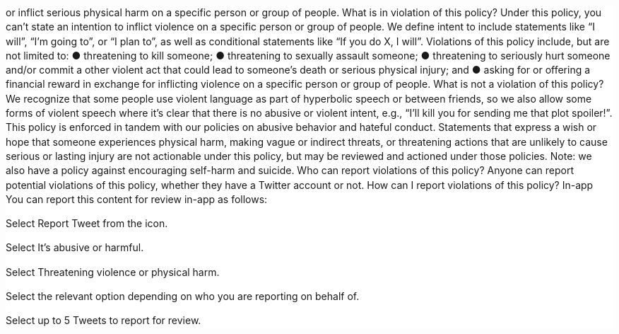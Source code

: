 or inflict serious physical harm on a specific person or group of people. 
What is in violation of this policy? 
Under this policy, you can’t state an intention to inflict violence on a specific person or group of people. We define intent to 
include statements like “I will”, “I’m going to”, or “I plan to”, as well as conditional statements like “If you do X, I will”. 
Violations of this policy include, but are not limited to: 
● 
threatening to kill someone; 
● 
threatening to sexually assault someone; 
● 
threatening to seriously hurt someone and/or commit a other violent act that could lead to someone’s death or 
serious physical injury; and 
● 
asking for or offering a financial reward in exchange for inflicting violence on a specific person or group of people. 
What is not a violation of this policy? 
We recognize that some people use violent language as part of hyperbolic speech or between friends, so we also allow 
some forms of violent speech where it’s clear that there is no abusive or violent intent, e.g., “I’ll kill you for sending me that 
plot spoiler!”. 
This policy is enforced in tandem with our policies on abusive behavior and hateful conduct. Statements that express a wish 
or hope that someone experiences physical harm, making vague or indirect threats, or threatening actions that are unlikely 
to cause serious or lasting injury are not actionable under this policy, but may be reviewed and actioned under those 
policies. Note: we also have a policy against encouraging self-harm and suicide. 
Who can report violations of this policy? 
Anyone can report potential violations of this policy, whether they have a Twitter account or not. 
How can I report violations of this policy? 
In-app 
You can report this content for review in-app as follows: 



Select Report Tweet from the icon. 



Select It’s abusive or harmful. 



Select Threatening violence or physical harm. 



Select the relevant option depending on who you are reporting on behalf of. 



Select up to 5 Tweets to report for review. 


